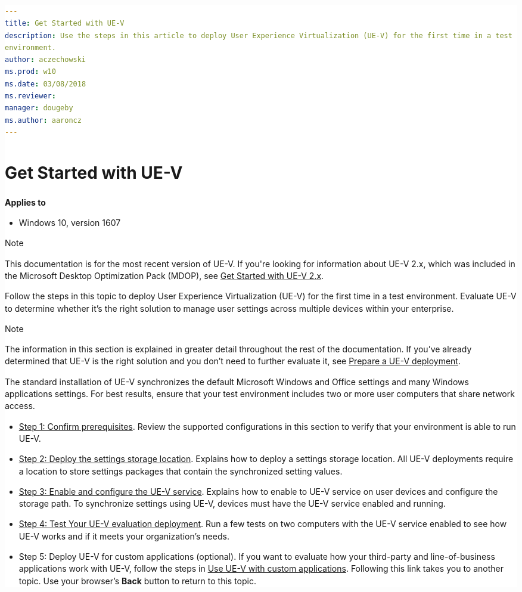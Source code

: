 ```yaml
---
title: Get Started with UE-V
description: Use the steps in this article to deploy User Experience Virtualization (UE-V) for the first time in a test environment.
author: aczechowski
ms.prod: w10
ms.date: 03/08/2018
ms.reviewer: 
manager: dougeby
ms.author: aaroncz
---
```


# Get Started with UE-V

**Applies to**
-   Windows 10, version 1607

>[!NOTE]
>This documentation is for the most recent version of UE-V. If you're looking for information about UE-V 2.x, which was included in the Microsoft Desktop Optimization Pack (MDOP), see [Get Started with UE-V 2.x](/microsoft-desktop-optimization-pack/uev-v2/get-started-with-ue-v-2x-new-uevv2).

Follow the steps in this topic to deploy User Experience Virtualization (UE-V) for the first time in a test environment. Evaluate UE-V to determine whether it’s the right solution to manage user settings across multiple devices within your enterprise.

>[!NOTE]
>The information in this section is explained in greater detail throughout the rest of the documentation. If you’ve already determined that UE-V is the right solution and you don’t need to further evaluate it, see [Prepare a UE-V deployment](uev-prepare-for-deployment.md).

The standard installation of UE-V synchronizes the default Microsoft Windows and Office settings and many Windows applications settings. For best results, ensure that your test environment includes two or more user computers that share network access.

-   [Step 1: Confirm prerequisites](#step-1-confirm-prerequisites). Review the supported configurations in this section to verify that your environment is able to run UE-V.

-   [Step 2: Deploy the settings storage location](#step-2-deploy-the-settings-storage-location). Explains how to deploy a settings storage location. All UE-V deployments require a location to store settings packages that contain the synchronized setting values.

-   [Step 3: Enable and configure the UE-V service](#step-3-enable-and-configure-the-ue-v-service-on-user-devices). Explains how to enable to UE-V service on user devices and configure the storage path. To synchronize settings using UE-V, devices must have the UE-V service enabled and running.

-   [Step 4: Test Your UE-V evaluation deployment](#step-4-test-your-ue-v-evaluation-deployment). Run a few tests on two computers with the UE-V service enabled to see how UE-V works and if it meets your organization’s needs.

-   Step 5: Deploy UE-V for custom applications (optional). If you want to evaluate how your third-party and line-of-business applications work with UE-V, follow the steps in [Use UE-V with custom applications](uev-deploy-uev-for-custom-applications.md). Following this link takes you to another topic. Use your browser’s **Back** button to return to this topic.
